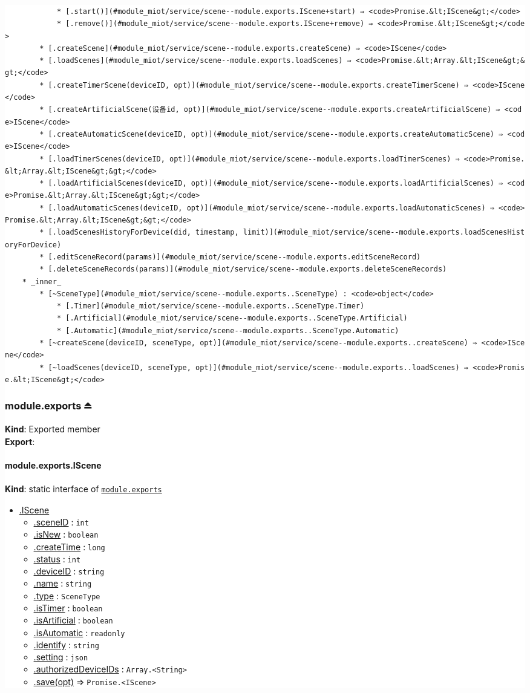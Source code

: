                 * [.start()](#module_miot/service/scene--module.exports.IScene+start) ⇒ <code>Promise.&lt;IScene&gt;</code>
                * [.remove()](#module_miot/service/scene--module.exports.IScene+remove) ⇒ <code>Promise.&lt;IScene&gt;</code>
            * [.createScene](#module_miot/service/scene--module.exports.createScene) ⇒ <code>IScene</code>
            * [.loadScenes](#module_miot/service/scene--module.exports.loadScenes) ⇒ <code>Promise.&lt;Array.&lt;IScene&gt;&gt;</code>
            * [.createTimerScene(deviceID, opt)](#module_miot/service/scene--module.exports.createTimerScene) ⇒ <code>IScene</code>
            * [.createArtificialScene(设备id, opt)](#module_miot/service/scene--module.exports.createArtificialScene) ⇒ <code>IScene</code>
            * [.createAutomaticScene(deviceID, opt)](#module_miot/service/scene--module.exports.createAutomaticScene) ⇒ <code>IScene</code>
            * [.loadTimerScenes(deviceID, opt)](#module_miot/service/scene--module.exports.loadTimerScenes) ⇒ <code>Promise.&lt;Array.&lt;IScene&gt;&gt;</code>
            * [.loadArtificialScenes(deviceID, opt)](#module_miot/service/scene--module.exports.loadArtificialScenes) ⇒ <code>Promise.&lt;Array.&lt;IScene&gt;&gt;</code>
            * [.loadAutomaticScenes(deviceID, opt)](#module_miot/service/scene--module.exports.loadAutomaticScenes) ⇒ <code>Promise.&lt;Array.&lt;IScene&gt;&gt;</code>
            * [.loadScenesHistoryForDevice(did, timestamp, limit)](#module_miot/service/scene--module.exports.loadScenesHistoryForDevice)
            * [.editSceneRecord(params)](#module_miot/service/scene--module.exports.editSceneRecord)
            * [.deleteSceneRecords(params)](#module_miot/service/scene--module.exports.deleteSceneRecords)
        * _inner_
            * [~SceneType](#module_miot/service/scene--module.exports..SceneType) : <code>object</code>
                * [.Timer](#module_miot/service/scene--module.exports..SceneType.Timer)
                * [.Artificial](#module_miot/service/scene--module.exports..SceneType.Artificial)
                * [.Automatic](#module_miot/service/scene--module.exports..SceneType.Automatic)
            * [~createScene(deviceID, sceneType, opt)](#module_miot/service/scene--module.exports..createScene) ⇒ <code>IScene</code>
            * [~loadScenes(deviceID, sceneType, opt)](#module_miot/service/scene--module.exports..loadScenes) ⇒ <code>Promise.&lt;IScene&gt;</code>

<a name="exp_module_miot/service/scene--module.exports"></a>

### module.exports ⏏
**Kind**: Exported member  
**Export**:   
<a name="module_miot/service/scene--module.exports.IScene"></a>

#### module.exports.IScene
**Kind**: static interface of [<code>module.exports</code>](#exp_module_miot/service/scene--module.exports)  

* [.IScene](#module_miot/service/scene--module.exports.IScene)
    * [.sceneID](#module_miot/service/scene--module.exports.IScene+sceneID) : <code>int</code>
    * [.isNew](#module_miot/service/scene--module.exports.IScene+isNew) : <code>boolean</code>
    * [.createTime](#module_miot/service/scene--module.exports.IScene+createTime) : <code>long</code>
    * [.status](#module_miot/service/scene--module.exports.IScene+status) : <code>int</code>
    * [.deviceID](#module_miot/service/scene--module.exports.IScene+deviceID) : <code>string</code>
    * [.name](#module_miot/service/scene--module.exports.IScene+name) : <code>string</code>
    * [.type](#module_miot/service/scene--module.exports.IScene+type) : <code>SceneType</code>
    * [.isTimer](#module_miot/service/scene--module.exports.IScene+isTimer) : <code>boolean</code>
    * [.isArtificial](#module_miot/service/scene--module.exports.IScene+isArtificial) : <code>boolean</code>
    * [.isAutomatic](#module_miot/service/scene--module.exports.IScene+isAutomatic) : <code>readonly</code>
    * [.identify](#module_miot/service/scene--module.exports.IScene+identify) : <code>string</code>
    * [.setting](#module_miot/service/scene--module.exports.IScene+setting) : <code>json</code>
    * [.authorizedDeviceIDs](#module_miot/service/scene--module.exports.IScene+authorizedDeviceIDs) : <code>Array.&lt;String&gt;</code>
    * [.save(opt)](#module_miot/service/scene--module.exports.IScene+save) ⇒ <code>Promise.&lt;IScene&gt;</code>